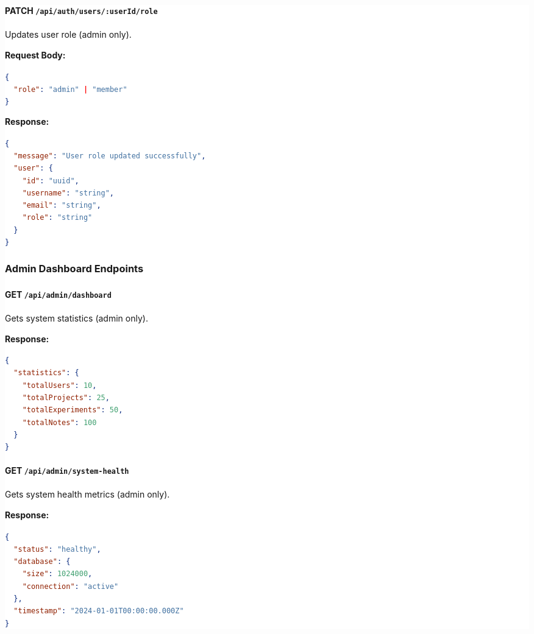 #### PATCH `/api/auth/users/:userId/role`
Updates user role (admin only).

**Request Body:**
```json
{
  "role": "admin" | "member"
}
```

**Response:**
```json
{
  "message": "User role updated successfully",
  "user": {
    "id": "uuid",
    "username": "string",
    "email": "string",
    "role": "string"
  }
}
```

### Admin Dashboard Endpoints

#### GET `/api/admin/dashboard`
Gets system statistics (admin only).

**Response:**
```json
{
  "statistics": {
    "totalUsers": 10,
    "totalProjects": 25,
    "totalExperiments": 50,
    "totalNotes": 100
  }
}
```

#### GET `/api/admin/system-health`
Gets system health metrics (admin only).

**Response:**
```json
{
  "status": "healthy",
  "database": {
    "size": 1024000,
    "connection": "active"
  },
  "timestamp": "2024-01-01T00:00:00.000Z"
}
```
